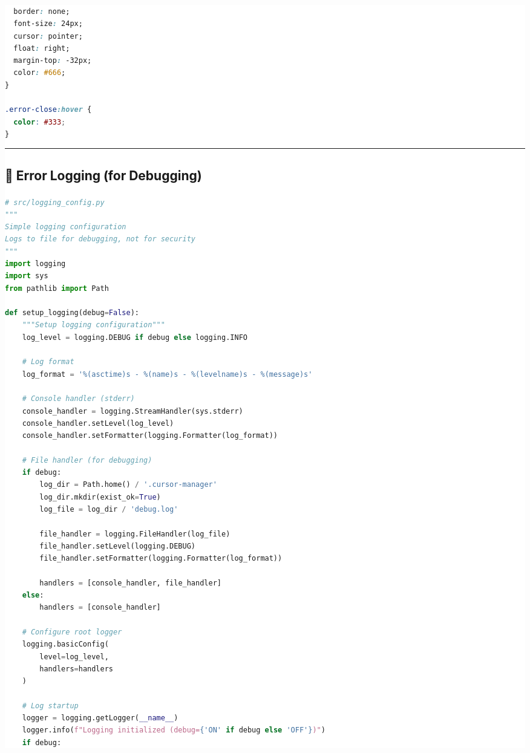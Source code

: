 ```css
  border: none;
  font-size: 24px;
  cursor: pointer;
  float: right;
  margin-top: -32px;
  color: #666;
}

.error-close:hover {
  color: #333;
}
```

---

## 📝 Error Logging (for Debugging)

```python
# src/logging_config.py
"""
Simple logging configuration
Logs to file for debugging, not for security
"""
import logging
import sys
from pathlib import Path

def setup_logging(debug=False):
    """Setup logging configuration"""
    log_level = logging.DEBUG if debug else logging.INFO

    # Log format
    log_format = '%(asctime)s - %(name)s - %(levelname)s - %(message)s'

    # Console handler (stderr)
    console_handler = logging.StreamHandler(sys.stderr)
    console_handler.setLevel(log_level)
    console_handler.setFormatter(logging.Formatter(log_format))

    # File handler (for debugging)
    if debug:
        log_dir = Path.home() / '.cursor-manager'
        log_dir.mkdir(exist_ok=True)
        log_file = log_dir / 'debug.log'

        file_handler = logging.FileHandler(log_file)
        file_handler.setLevel(logging.DEBUG)
        file_handler.setFormatter(logging.Formatter(log_format))

        handlers = [console_handler, file_handler]
    else:
        handlers = [console_handler]

    # Configure root logger
    logging.basicConfig(
        level=log_level,
        handlers=handlers
    )

    # Log startup
    logger = logging.getLogger(__name__)
    logger.info(f"Logging initialized (debug={'ON' if debug else 'OFF'})")
    if debug:
```